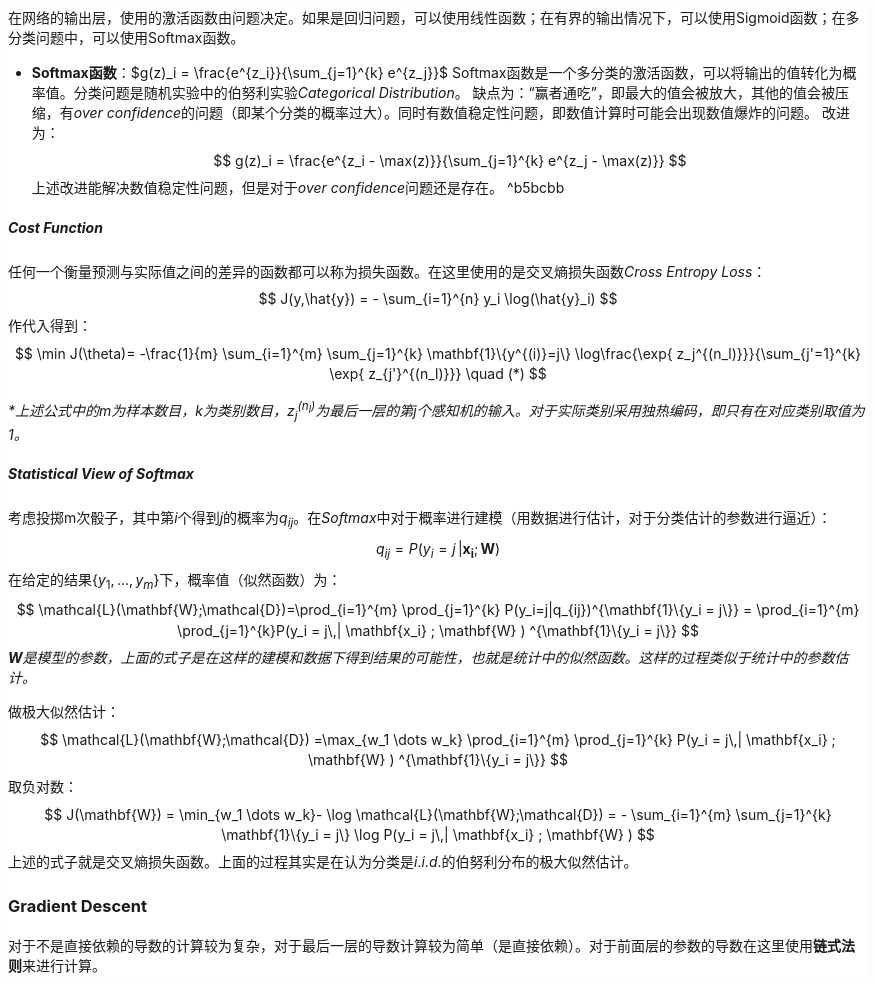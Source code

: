 在网络的输出层，使用的激活函数由问题决定。如果是回归问题，可以使用线性函数；在有界的输出情况下，可以使用Sigmoid函数；在多分类问题中，可以使用Softmax函数。

- **Softmax函数**：$g(z)_i = \frac{e^{z_i}}{\sum_{j=1}^{k} e^{z_j}}$
Softmax函数是一个多分类的激活函数，可以将输出的值转化为概率值。分类问题是随机实验中的伯努利实验*Categorical Distribution*。
缺点为：“赢者通吃”，即最大的值会被放大，其他的值会被压缩，有*over confidence*的问题（即某个分类的概率过大）。同时有数值稳定性问题，即数值计算时可能会出现数值爆炸的问题。
改进为：
$$
g(z)_i = \frac{e^{z_i - \max(z)}}{\sum_{j=1}^{k} e^{z_j - \max(z)}}
$$
上述改进能解决数值稳定性问题，但是对于*over confidence*问题还是存在。 ^b5bcbb

##### Cost Function

任何一个衡量预测与实际值之间的差异的函数都可以称为损失函数。在这里使用的是交叉熵损失函数*Cross Entropy Loss*：
$$
J(y,\hat{y}) = - \sum_{i=1}^{n} y_i \log(\hat{y}_i)
$$
作代入得到：
$$
\min J(\theta)= -\frac{1}{m} \sum_{i=1}^{m} \sum_{j=1}^{k} \mathbf{1}\{y^{(i)}=j\} \log\frac{\exp{ z_j^{(n_l)}}}{\sum_{j'=1}^{k} \exp{ z_{j'}^{(n_l)}}} \quad (*)
$$

*\*上述公式中的m为样本数目，k为类别数目，$z_{j}^{(n_l)}$为最后一层的第j个感知机的输入。对于实际类别采用独热编码，即只有在对应类别取值为1。*

##### Statistical View of Softmax

考虑投掷m次骰子，其中第$i$个得到$j$的概率为$q_{ij}$。在*Softmax*中对于概率进行建模（用数据进行估计，对于分类估计的参数进行逼近）：
$$
q_{ij} = P(y_i = j\,| \mathbf{x_i} ; \mathbf{W} )
$$
在给定的结果$\{y_1,...,y_m\}$下，概率值（似然函数）为：
$$
\mathcal{L}(\mathbf{W};\mathcal{D})=\prod_{i=1}^{m} \prod_{j=1}^{k} P(y_i=j|q_{ij})^{\mathbf{1}\{y_i = j\}} = \prod_{i=1}^{m} \prod_{j=1}^{k}P(y_i = j\,| \mathbf{x_i} ; \mathbf{W} ) ^{\mathbf{1}\{y_i = j\}}
$$
*$\mathbf{W}$是模型的参数，上面的式子是在这样的建模和数据下得到结果的可能性，也就是统计中的似然函数。这样的过程类似于统计中的参数估 计。*

做极大似然估计：
$$
\mathcal{L}(\mathbf{W};\mathcal{D}) =\max_{w_1 \dots w_k} \prod_{i=1}^{m} \prod_{j=1}^{k} P(y_i = j\,| \mathbf{x_i} ; \mathbf{W} ) ^{\mathbf{1}\{y_i = j\}}
$$
取负对数：
$$
J(\mathbf{W}) = \min_{w_1 \dots w_k}- \log \mathcal{L}(\mathbf{W};\mathcal{D}) = - \sum_{i=1}^{m} \sum_{j=1}^{k} \mathbf{1}\{y_i = j\} \log P(y_i = j\,| \mathbf{x_i} ; \mathbf{W} )
$$
上述的式子就是交叉熵损失函数。上面的过程其实是在认为分类是$i.i.d.$的伯努利分布的极大似然估计。

### Gradient Descent

对于不是直接依赖的导数的计算较为复杂，对于最后一层的导数计算较为简单（是直接依赖）。对于前面层的参数的导数在这里使用**链式法则**来进行计算。

